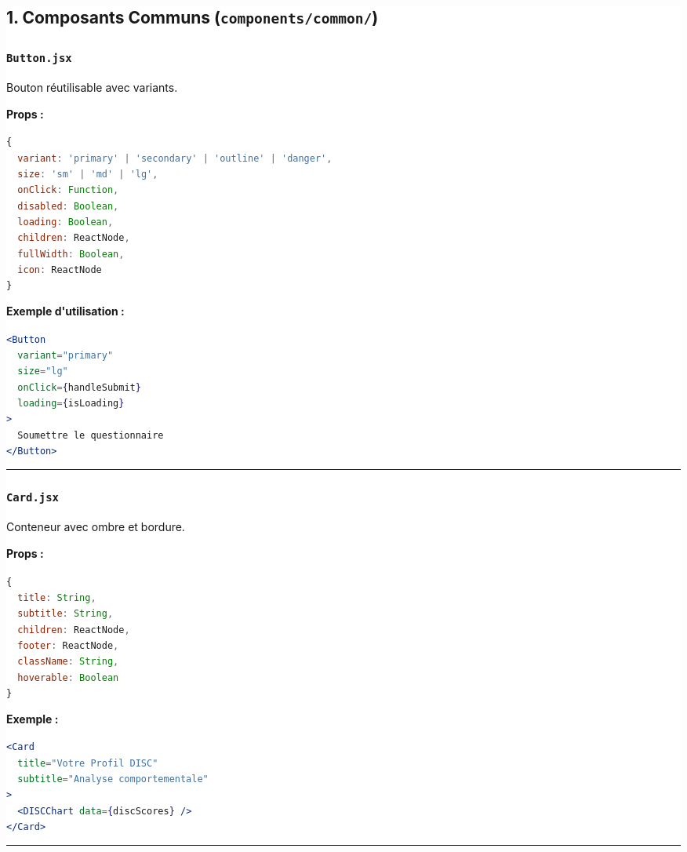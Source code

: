 
## 1. Composants Communs (`components/common/`)

### `Button.jsx`

Bouton réutilisable avec variants.

**Props :**
```javascript
{
  variant: 'primary' | 'secondary' | 'outline' | 'danger',
  size: 'sm' | 'md' | 'lg',
  onClick: Function,
  disabled: Boolean,
  loading: Boolean,
  children: ReactNode,
  fullWidth: Boolean,
  icon: ReactNode
}
```

**Exemple d'utilisation :**
```jsx
<Button
  variant="primary"
  size="lg"
  onClick={handleSubmit}
  loading={isLoading}
>
  Soumettre le questionnaire
</Button>
```

---

### `Card.jsx`

Conteneur avec ombre et bordure.

**Props :**
```javascript
{
  title: String,
  subtitle: String,
  children: ReactNode,
  footer: ReactNode,
  className: String,
  hoverable: Boolean
}
```

**Exemple :**
```jsx
<Card
  title="Votre Profil DISC"
  subtitle="Analyse comportementale"
>
  <DISCChart data={discScores} />
</Card>
```

---